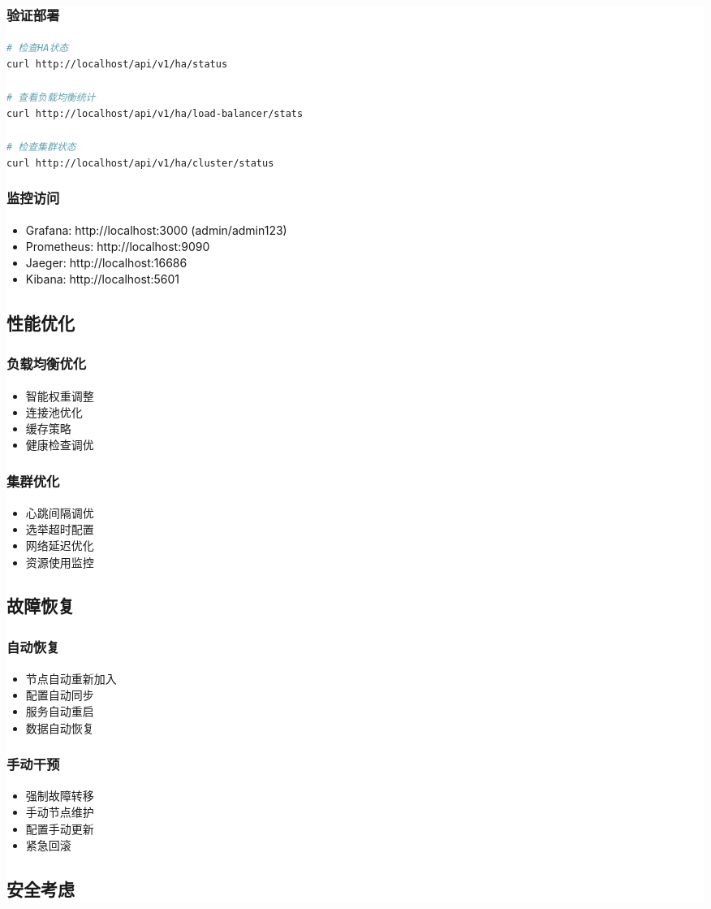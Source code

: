 ### 验证部署
```bash
# 检查HA状态
curl http://localhost/api/v1/ha/status

# 查看负载均衡统计
curl http://localhost/api/v1/ha/load-balancer/stats

# 检查集群状态
curl http://localhost/api/v1/ha/cluster/status
```

### 监控访问
- Grafana: http://localhost:3000 (admin/admin123)
- Prometheus: http://localhost:9090
- Jaeger: http://localhost:16686
- Kibana: http://localhost:5601

## 性能优化

### 负载均衡优化
- 智能权重调整
- 连接池优化
- 缓存策略
- 健康检查调优

### 集群优化
- 心跳间隔调优
- 选举超时配置
- 网络延迟优化
- 资源使用监控

## 故障恢复

### 自动恢复
- 节点自动重新加入
- 配置自动同步
- 服务自动重启
- 数据自动恢复

### 手动干预
- 强制故障转移
- 手动节点维护
- 配置手动更新
- 紧急回滚

## 安全考虑
